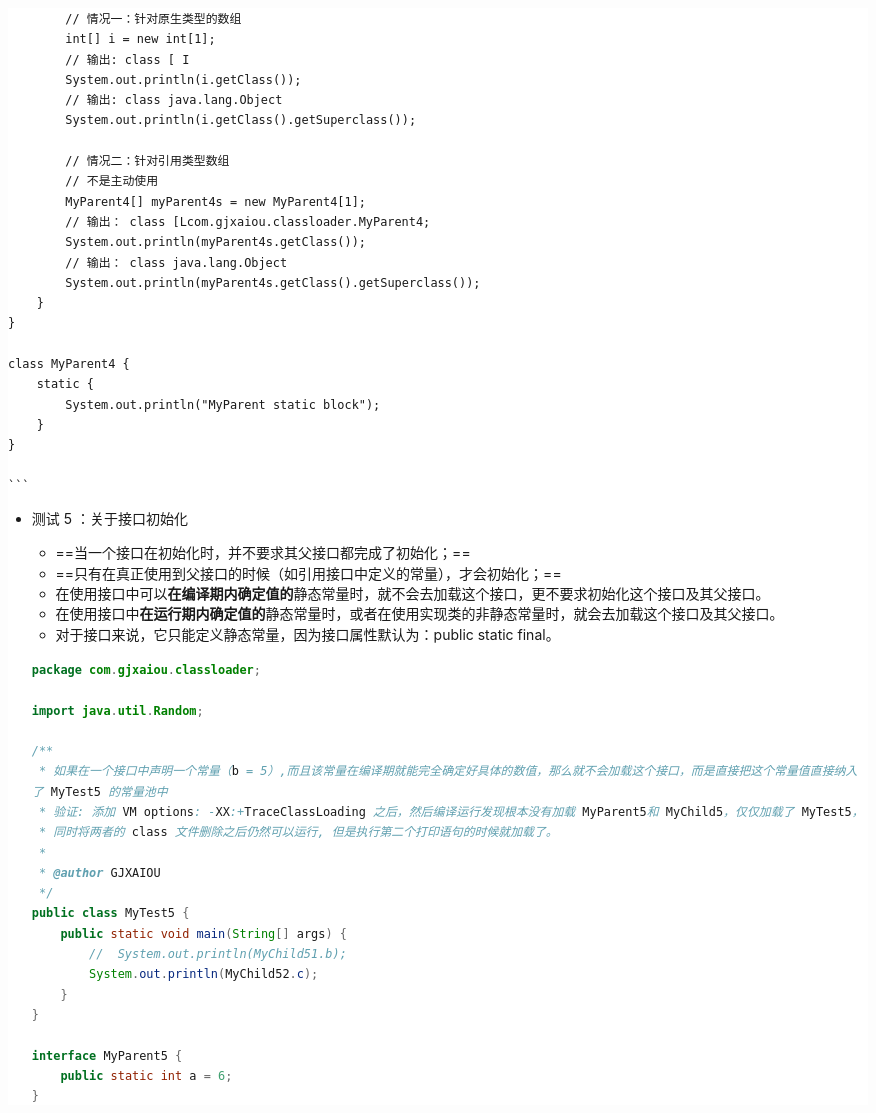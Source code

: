             // 情况一：针对原生类型的数组
            int[] i = new int[1];
            // 输出: class [ I
            System.out.println(i.getClass());
            // 输出: class java.lang.Object
            System.out.println(i.getClass().getSuperclass());
    
            // 情况二：针对引用类型数组
            // 不是主动使用
            MyParent4[] myParent4s = new MyParent4[1];
            // 输出： class [Lcom.gjxaiou.classloader.MyParent4;
            System.out.println(myParent4s.getClass());
            // 输出： class java.lang.Object
            System.out.println(myParent4s.getClass().getSuperclass());
        }
    }
    
    class MyParent4 {
        static {
            System.out.println("MyParent static block");
        }
    }
    
    ```

* 测试 5 ：关于接口初始化

    * ==当一个接口在初始化时，并不要求其父接口都完成了初始化；==
    * ==只有在真正使用到父接口的时候（如引用接口中定义的常量），才会初始化；==
    * 在使用接口中可以**在编译期内确定值的**静态常量时，就不会去加载这个接口，更不要求初始化这个接口及其父接口。
    * 在使用接口中**在运行期内确定值的**静态常量时，或者在使用实现类的非静态常量时，就会去加载这个接口及其父接口。
    * 对于接口来说，它只能定义静态常量，因为接口属性默认为：public static final。
    
    ```java
    package com.gjxaiou.classloader;
    
    import java.util.Random;
    
    /**
     * 如果在一个接口中声明一个常量（b = 5）,而且该常量在编译期就能完全确定好具体的数值，那么就不会加载这个接口，而是直接把这个常量值直接纳入了 MyTest5 的常量池中
     * 验证: 添加 VM options: -XX:+TraceClassLoading 之后，然后编译运行发现根本没有加载 MyParent5和 MyChild5，仅仅加载了 MyTest5，
     * 同时将两者的 class 文件删除之后仍然可以运行, 但是执行第二个打印语句的时候就加载了。
     *
     * @author GJXAIOU
     */
    public class MyTest5 {
        public static void main(String[] args) {
            //  System.out.println(MyChild51.b);
            System.out.println(MyChild52.c);
        }
    }
    
    interface MyParent5 {
        public static int a = 6;
    }
    